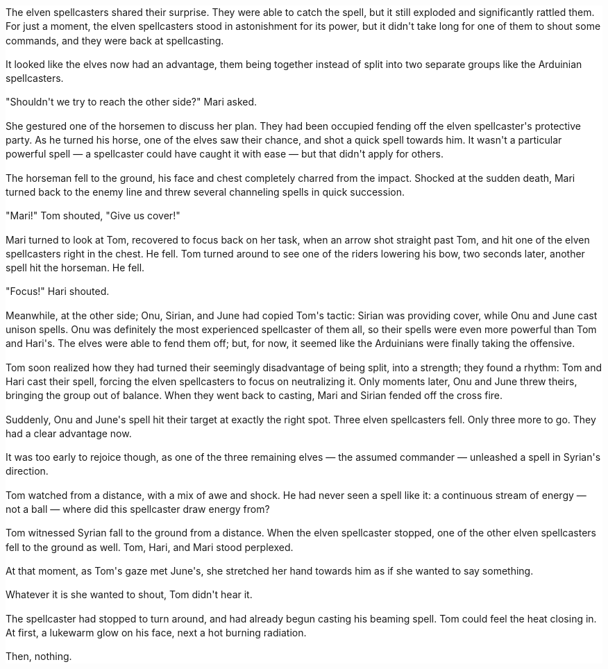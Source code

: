 The elven spellcasters shared their surprise. They were able to catch the spell, but it still exploded and significantly rattled them. For just a moment, the elven spellcasters stood in astonishment for its power, but it didn't take long for one of them to shout some commands, and they were back at spellcasting.

It looked like the elves now had an advantage, them being together instead of split into two separate groups like the Arduinian spellcasters. 

"Shouldn't we try to reach the other side?" Mari asked.

She gestured one of the horsemen to discuss her plan. They had been occupied fending off the elven spellcaster's protective party. As he turned his horse, one of the elves saw their chance, and shot a quick spell towards him. It wasn't a particular powerful spell — a spellcaster could have caught it with ease — but that didn't apply for others.

The horseman fell to the ground, his face and chest completely charred from the impact. Shocked at the sudden death, Mari turned back to the enemy line and threw several channeling spells in quick succession. 

"Mari!" Tom shouted, "Give us cover!"

Mari turned to look at Tom, recovered to focus back on her task, when an arrow shot straight past Tom, and hit one of the elven spellcasters right in the chest. He fell. Tom turned around to see one of the riders lowering his bow, two seconds later, another spell hit the horseman. He fell. 

"Focus!" Hari shouted.

Meanwhile, at the other side; Onu, Sirian, and June had copied Tom's tactic: Sirian was providing cover, while Onu and June cast unison spells. Onu was definitely the most experienced spellcaster of them all, so their spells were even more powerful than Tom and Hari's. The elves were able to fend them off; but, for now, it seemed like the Arduinians were finally taking the offensive.

Tom soon realized how they had turned their seemingly disadvantage of being split, into a strength; they found a rhythm: Tom and Hari cast their spell, forcing the elven spellcasters to focus on neutralizing it. Only moments later, Onu and June threw theirs, bringing the group out of balance. When they went back to casting, Mari and Sirian fended off the cross fire. 

Suddenly, Onu and June's spell hit their target at exactly the right spot. Three elven spellcasters fell. Only three more to go. They had a clear advantage now.

It was too early to rejoice though, as one of the three remaining elves — the assumed commander — unleashed a spell in Syrian's direction. 

Tom watched from a distance, with a mix of awe and shock. He had never seen a spell like it: a continuous stream of energy — not a ball — where did this spellcaster draw energy from?

Tom witnessed Syrian fall to the ground from a distance. When the elven spellcaster stopped, one of the other elven spellcasters fell to the ground as well. Tom, Hari, and Mari stood perplexed. 

At that moment, as Tom's gaze met June's, she stretched her hand towards him as if she wanted to say something.

Whatever it is she wanted to shout, Tom didn't hear it.

The spellcaster had stopped to turn around, and had already begun casting his beaming spell. Tom could feel the heat closing in. At first, a lukewarm glow on his face, next a hot burning radiation. 

Then, nothing.